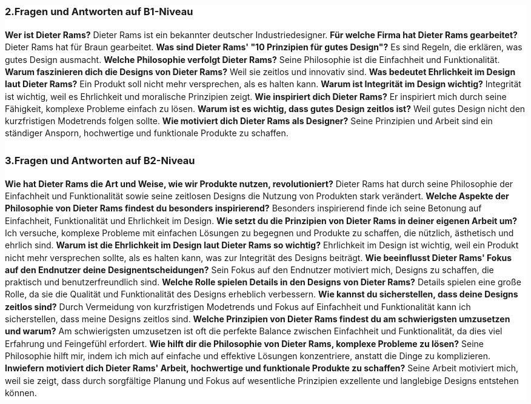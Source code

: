 ### 2.Fragen und Antworten auf B1-Niveau
**Wer ist Dieter Rams?**
Dieter Rams ist ein bekannter deutscher Industriedesigner.
**Für welche Firma hat Dieter Rams gearbeitet?**
Dieter Rams hat für Braun gearbeitet.
**Was sind Dieter Rams' "10 Prinzipien für gutes Design"?**
Es sind Regeln, die erklären, was gutes Design ausmacht.
**Welche Philosophie verfolgt Dieter Rams?**
Seine Philosophie ist die Einfachheit und Funktionalität.
**Warum faszinieren dich die Designs von Dieter Rams?**
Weil sie zeitlos und innovativ sind.
**Was bedeutet Ehrlichkeit im Design laut Dieter Rams?**
Ein Produkt soll nicht mehr versprechen, als es halten kann.
**Warum ist Integrität im Design wichtig?**
Integrität ist wichtig, weil es Ehrlichkeit und moralische Prinzipien zeigt.
**Wie inspiriert dich Dieter Rams?**
Er inspiriert mich durch seine Fähigkeit, komplexe Probleme einfach zu lösen.
**Warum ist es wichtig, dass gutes Design zeitlos ist?**
Weil gutes Design nicht den kurzfristigen Modetrends folgen sollte.
**Wie motiviert dich Dieter Rams als Designer?**
Seine Prinzipien und Arbeit sind ein ständiger Ansporn, hochwertige und funktionale Produkte zu schaffen.
   
### 3.Fragen und Antworten auf B2-Niveau
**Wie hat Dieter Rams die Art und Weise, wie wir Produkte nutzen, revolutioniert?**
Dieter Rams hat durch seine Philosophie der Einfachheit und Funktionalität sowie seine zeitlosen Designs die Nutzung von Produkten stark verändert.
**Welche Aspekte der Philosophie von Dieter Rams findest du besonders inspirierend?**
Besonders inspirierend finde ich seine Betonung auf Einfachheit, Funktionalität und Ehrlichkeit im Design.
**Wie setzt du die Prinzipien von Dieter Rams in deiner eigenen Arbeit um?**
Ich versuche, komplexe Probleme mit einfachen Lösungen zu begegnen und Produkte zu schaffen, die nützlich, ästhetisch und ehrlich sind.
**Warum ist die Ehrlichkeit im Design laut Dieter Rams so wichtig?**
Ehrlichkeit im Design ist wichtig, weil ein Produkt nicht mehr versprechen sollte, als es halten kann, was zur Integrität des Designs beiträgt.
**Wie beeinflusst Dieter Rams' Fokus auf den Endnutzer deine Designentscheidungen?**
Sein Fokus auf den Endnutzer motiviert mich, Designs zu schaffen, die praktisch und benutzerfreundlich sind.
**Welche Rolle spielen Details in den Designs von Dieter Rams?**
Details spielen eine große Rolle, da sie die Qualität und Funktionalität des Designs erheblich verbessern.
**Wie kannst du sicherstellen, dass deine Designs zeitlos sind?**
Durch Vermeidung von kurzfristigen Modetrends und Fokus auf Einfachheit und Funktionalität kann ich sicherstellen, dass meine Designs zeitlos sind.
**Welche Prinzipien von Dieter Rams findest du am schwierigsten umzusetzen und warum?**
Am schwierigsten umzusetzen ist oft die perfekte Balance zwischen Einfachheit und Funktionalität, da dies viel Erfahrung und Feingefühl erfordert.
**Wie hilft dir die Philosophie von Dieter Rams, komplexe Probleme zu lösen?**
Seine Philosophie hilft mir, indem ich mich auf einfache und effektive Lösungen konzentriere, anstatt die Dinge zu komplizieren.
**Inwiefern motiviert dich Dieter Rams' Arbeit, hochwertige und funktionale Produkte zu schaffen?**
Seine Arbeit motiviert mich, weil sie zeigt, dass durch sorgfältige Planung und Fokus auf wesentliche Prinzipien exzellente und langlebige Designs entstehen können.
